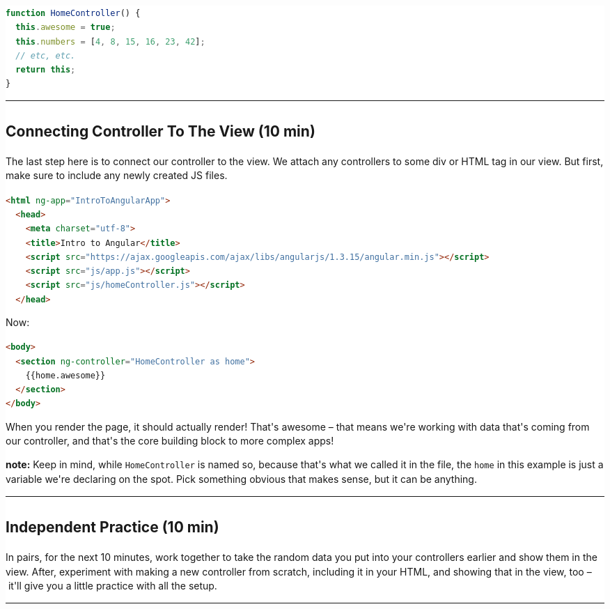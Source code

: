 ```js
function HomeController() {
  this.awesome = true;
  this.numbers = [4, 8, 15, 16, 23, 42];
  // etc, etc.
  return this;
}
```

---

<a name = "codealong3"></a>
## Connecting Controller To The View (10 min)

The last step here is to connect our controller to the view. We attach any controllers to some div or HTML tag in our view. But first, make sure to include any newly created JS files.

```html
<html ng-app="IntroToAngularApp">
  <head>
    <meta charset="utf-8">
    <title>Intro to Angular</title>
    <script src="https://ajax.googleapis.com/ajax/libs/angularjs/1.3.15/angular.min.js"></script>
    <script src="js/app.js"></script>
    <script src="js/homeController.js"></script>
  </head>
```

Now:

```html
<body>
  <section ng-controller="HomeController as home">
    {{home.awesome}}
  </section>
</body>
```

When you render the page, it should actually render! That's awesome – that means we're working with data that's coming from our controller, and that's the core building block to more complex apps!

**note:** Keep in mind, while `HomeController` is named so, because that's what we called it in the file, the `home` in this example is just a variable we're declaring on the spot. Pick something obvious that makes sense, but it can be anything.

---

<a name = "lab2"></a>
## Independent Practice (10 min)

In pairs, for the next 10 minutes, work together to take the random data you put into your controllers earlier and show them in the view. After, experiment with making a new controller from scratch, including it in your HTML, and showing that in the view, too – it'll give you a little practice with all the setup.

---
